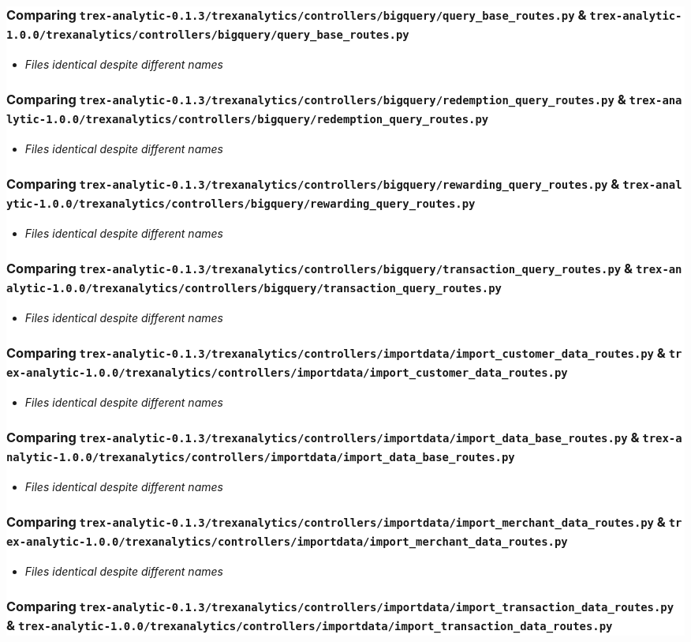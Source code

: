 ### Comparing `trex-analytic-0.1.3/trexanalytics/controllers/bigquery/query_base_routes.py` & `trex-analytic-1.0.0/trexanalytics/controllers/bigquery/query_base_routes.py`

 * *Files identical despite different names*

### Comparing `trex-analytic-0.1.3/trexanalytics/controllers/bigquery/redemption_query_routes.py` & `trex-analytic-1.0.0/trexanalytics/controllers/bigquery/redemption_query_routes.py`

 * *Files identical despite different names*

### Comparing `trex-analytic-0.1.3/trexanalytics/controllers/bigquery/rewarding_query_routes.py` & `trex-analytic-1.0.0/trexanalytics/controllers/bigquery/rewarding_query_routes.py`

 * *Files identical despite different names*

### Comparing `trex-analytic-0.1.3/trexanalytics/controllers/bigquery/transaction_query_routes.py` & `trex-analytic-1.0.0/trexanalytics/controllers/bigquery/transaction_query_routes.py`

 * *Files identical despite different names*

### Comparing `trex-analytic-0.1.3/trexanalytics/controllers/importdata/import_customer_data_routes.py` & `trex-analytic-1.0.0/trexanalytics/controllers/importdata/import_customer_data_routes.py`

 * *Files identical despite different names*

### Comparing `trex-analytic-0.1.3/trexanalytics/controllers/importdata/import_data_base_routes.py` & `trex-analytic-1.0.0/trexanalytics/controllers/importdata/import_data_base_routes.py`

 * *Files identical despite different names*

### Comparing `trex-analytic-0.1.3/trexanalytics/controllers/importdata/import_merchant_data_routes.py` & `trex-analytic-1.0.0/trexanalytics/controllers/importdata/import_merchant_data_routes.py`

 * *Files identical despite different names*

### Comparing `trex-analytic-0.1.3/trexanalytics/controllers/importdata/import_transaction_data_routes.py` & `trex-analytic-1.0.0/trexanalytics/controllers/importdata/import_transaction_data_routes.py`

